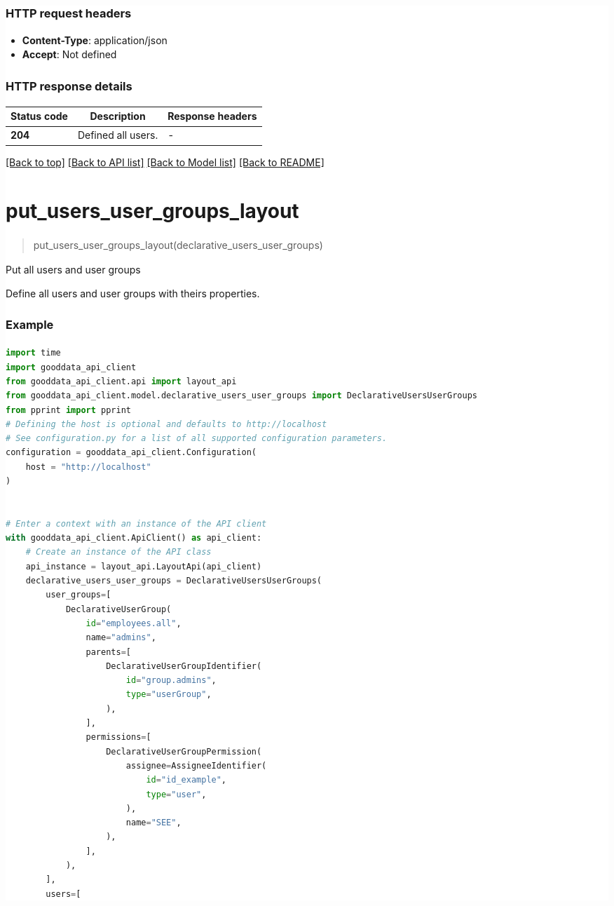 ### HTTP request headers

 - **Content-Type**: application/json
 - **Accept**: Not defined


### HTTP response details

| Status code | Description | Response headers |
|-------------|-------------|------------------|
**204** | Defined all users. |  -  |

[[Back to top]](#) [[Back to API list]](../README.md#documentation-for-api-endpoints) [[Back to Model list]](../README.md#documentation-for-models) [[Back to README]](../README.md)

# **put_users_user_groups_layout**
> put_users_user_groups_layout(declarative_users_user_groups)

Put all users and user groups

Define all users and user groups with theirs properties.

### Example


```python
import time
import gooddata_api_client
from gooddata_api_client.api import layout_api
from gooddata_api_client.model.declarative_users_user_groups import DeclarativeUsersUserGroups
from pprint import pprint
# Defining the host is optional and defaults to http://localhost
# See configuration.py for a list of all supported configuration parameters.
configuration = gooddata_api_client.Configuration(
    host = "http://localhost"
)


# Enter a context with an instance of the API client
with gooddata_api_client.ApiClient() as api_client:
    # Create an instance of the API class
    api_instance = layout_api.LayoutApi(api_client)
    declarative_users_user_groups = DeclarativeUsersUserGroups(
        user_groups=[
            DeclarativeUserGroup(
                id="employees.all",
                name="admins",
                parents=[
                    DeclarativeUserGroupIdentifier(
                        id="group.admins",
                        type="userGroup",
                    ),
                ],
                permissions=[
                    DeclarativeUserGroupPermission(
                        assignee=AssigneeIdentifier(
                            id="id_example",
                            type="user",
                        ),
                        name="SEE",
                    ),
                ],
            ),
        ],
        users=[
```